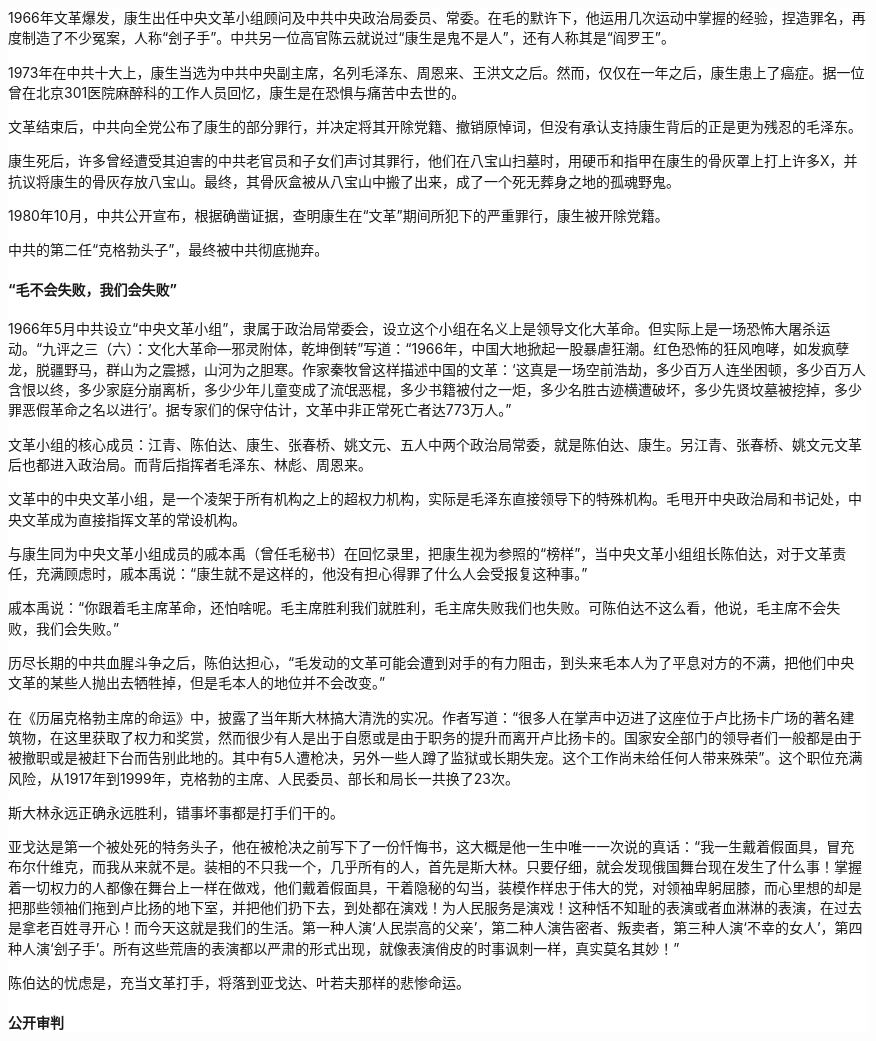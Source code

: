   1966年文革爆发，康生出任中央文革小组顾问及中共中央政治局委员、常委。在毛的默许下，他运用几次运动中掌握的经验，捏造罪名，再度制造了不少冤案，人称“刽子手”。中共另一位高官陈云就说过“康生是鬼不是人”，还有人称其是“阎罗王”。
 </p>
 <p>
  1973年在中共十大上，康生当选为中共中央副主席，名列毛泽东、周恩来、王洪文之后。然而，仅仅在一年之后，康生患上了癌症。据一位曾在北京301医院麻醉科的工作人员回忆，康生是在恐惧与痛苦中去世的。
 </p>
 <p>
  文革结束后，中共向全党公布了康生的部分罪行，并决定将其开除党籍、撤销原悼词，但没有承认支持康生背后的正是更为残忍的毛泽东。
 </p>
 <p>
  康生死后，许多曾经遭受其迫害的中共老官员和子女们声讨其罪行，他们在八宝山扫墓时，用硬币和指甲在康生的骨灰罩上打上许多X，并抗议将康生的骨灰存放八宝山。最终，其骨灰盒被从八宝山中搬了出来，成了一个死无葬身之地的孤魂野鬼。
 </p>
 <p>
  1980年10月，中共公开宣布，根据确凿证据，查明康生在“文革”期间所犯下的严重罪行，康生被开除党籍。
 </p>
 <p>
  中共的第二任“克格勃头子”，最终被中共彻底抛弃。
 </p>
 <h4>
  “毛不会失败，我们会失败”
 </h4>
 <p>
  1966年5月中共设立“中央文革小组”，隶属于政治局常委会，设立这个小组在名义上是领导文化大革命。但实际上是一场恐怖大屠杀运动。“九评之三（六）：文化大革命—邪灵附体，乾坤倒转”写道：“1966年，中国大地掀起一股暴虐狂潮。红色恐怖的狂风咆哮，如发疯孽龙，脱疆野马，群山为之震撼，山河为之胆寒。作家秦牧曾这样描述中国的文革：‘这真是一场空前浩劫，多少百万人连坐困顿，多少百万人含恨以终，多少家庭分崩离析，多少少年儿童变成了流氓恶棍，多少书籍被付之一炬，多少名胜古迹横遭破坏，多少先贤坟墓被挖掉，多少罪恶假革命之名以进行’。据专家们的保守估计，文革中非正常死亡者达773万人。”
 </p>
 <p>
  文革小组的核心成员：江青、陈伯达、康生、张春桥、姚文元、五人中两个政治局常委，就是陈伯达、康生。另江青、张春桥、姚文元文革后也都进入政治局。而背后指挥者毛泽东、林彪、周恩来。
 </p>
 <p>
  文革中的中央文革小组，是一个凌架于所有机构之上的超权力机构，实际是毛泽东直接领导下的特殊机构。毛甩开中央政治局和书记处，中央文革成为直接指挥文革的常设机构。
 </p>
 <p>
  与康生同为中央文革小组成员的戚本禹（曾任毛秘书）在回忆录里，把康生视为参照的“榜样”，当中央文革小组组长陈伯达，对于文革责任，充满顾虑时，戚本禹说：“康生就不是这样的，他没有担心得罪了什么人会受报复这种事。”
 </p>
 <p>
  戚本禹说：“你跟着毛主席革命，还怕啥呢。毛主席胜利我们就胜利，毛主席失败我们也失败。可陈伯达不这么看，他说，毛主席不会失败，我们会失败。”
 </p>
 <p>
  历尽长期的中共血腥斗争之后，陈伯达担心，“毛发动的文革可能会遭到对手的有力阻击，到头来毛本人为了平息对方的不满，把他们中央文革的某些人抛出去牺牲掉，但是毛本人的地位并不会改变。”
 </p>
 <p>
  在《历届克格勃主席的命运》中，披露了当年斯大林搞大清洗的实况。作者写道：“很多人在掌声中迈进了这座位于卢比扬卡广场的著名建筑物，在这里获取了权力和奖赏，然而很少有人是出于自愿或是由于职务的提升而离开卢比扬卡的。国家安全部门的领导者们一般都是由于被撤职或是被赶下台而告别此地的。其中有5人遭枪决，另外一些人蹲了监狱或长期失宠。这个工作尚未给任何人带来殊荣”。这个职位充满风险，从1917年到1999年，克格勃的主席、人民委员、部长和局长一共换了23次。
 </p>
 <p>
  斯大林永远正确永远胜利，错事坏事都是打手们干的。
 </p>
 <p>
  亚戈达是第一个被处死的特务头子，他在被枪决之前写下了一份忏悔书，这大概是他一生中唯一一次说的真话：“我一生戴着假面具，冒充布尔什维克，而我从来就不是。装相的不只我一个，几乎所有的人，首先是斯大林。只要仔细，就会发现俄国舞台现在发生了什么事！掌握着一切权力的人都像在舞台上一样在做戏，他们戴着假面具，干着隐秘的勾当，装模作样忠于伟大的党，对领袖卑躬屈膝，而心里想的却是把那些领袖们拖到卢比扬的地下室，并把他们扔下去，到处都在演戏！为人民服务是演戏！这种恬不知耻的表演或者血淋淋的表演，在过去是拿老百姓寻开心！而今天这就是我们的生活。第一种人演‘人民崇高的父亲’，第二种人演告密者、叛卖者，第三种人演‘不幸的女人’，第四种人演‘刽子手’。所有这些荒唐的表演都以严肃的形式出现，就像表演俏皮的时事讽刺一样，真实莫名其妙！”
 </p>
 <p>
  陈伯达的忧虑是，充当文革打手，将落到亚戈达、叶若夫那样的悲惨命运。
 </p>
 <h4>
  公开审判
 </h4>
 <p>